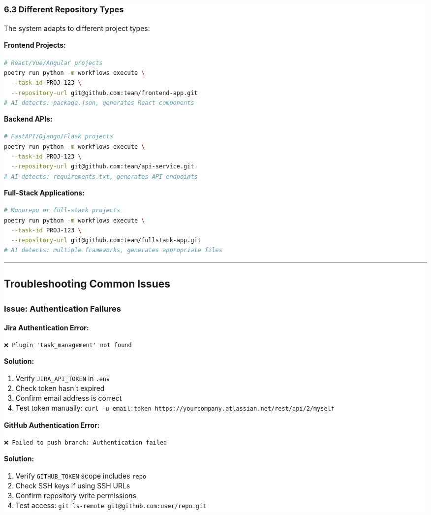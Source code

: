 ### 6.3 Different Repository Types

The system adapts to different project types:

**Frontend Projects:**
```bash
# React/Vue/Angular projects
poetry run python -m workflows execute \
  --task-id PROJ-123 \
  --repository-url git@github.com:team/frontend-app.git
# AI detects: package.json, generates React components
```

**Backend APIs:**
```bash  
# FastAPI/Django/Flask projects
poetry run python -m workflows execute \
  --task-id PROJ-123 \
  --repository-url git@github.com:team/api-service.git
# AI detects: requirements.txt, generates API endpoints
```

**Full-Stack Applications:**
```bash
# Monorepo or full-stack projects
poetry run python -m workflows execute \
  --task-id PROJ-123 \
  --repository-url git@github.com:team/fullstack-app.git  
# AI detects: multiple frameworks, generates appropriate files
```

---

## Troubleshooting Common Issues

### Issue: Authentication Failures

**Jira Authentication Error:**
```
❌ Plugin 'task_management' not found
```

**Solution:**
1. Verify `JIRA_API_TOKEN` in `.env`
2. Check token hasn't expired
3. Confirm email address is correct
4. Test token manually: `curl -u email:token https://yourcompany.atlassian.net/rest/api/2/myself`

**GitHub Authentication Error:**
```
❌ Failed to push branch: Authentication failed
```

**Solution:**
1. Verify `GITHUB_TOKEN` scope includes `repo`
2. Check SSH keys if using SSH URLs
3. Confirm repository write permissions
4. Test access: `git ls-remote git@github.com:user/repo.git`
